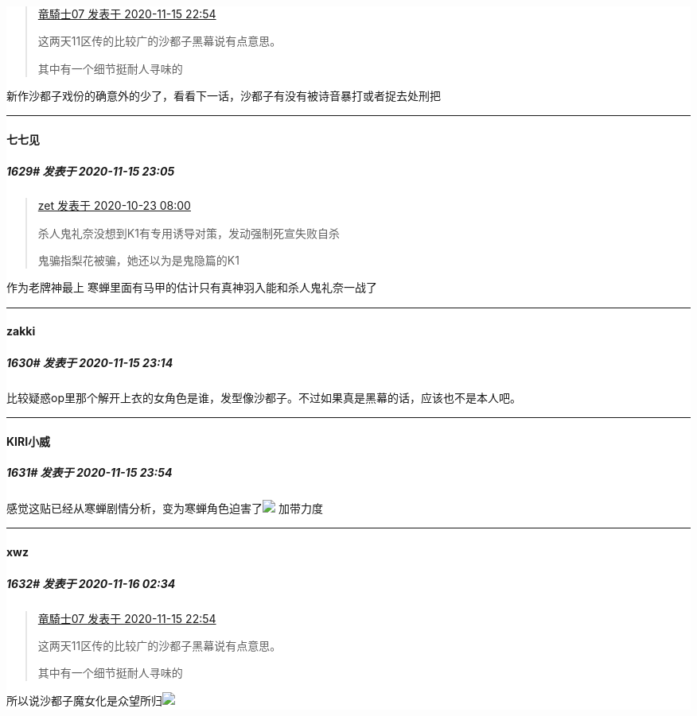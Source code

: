 
<blockquote><a href="httphttps://bbs.saraba1st.com/2b/forum.php?mod=redirect&amp;goto=findpost&amp;pid=49404883&amp;ptid=1907951" target="_blank">竜騎士07 发表于 2020-11-15 22:54</a>

这两天11区传的比较广的沙都子黑幕说有点意思。

其中有一个细节挺耐人寻味的</blockquote>
新作沙都子戏份的确意外的少了，看看下一话，沙都子有没有被诗音暴打或者捉去处刑把


*****

####  七七见  
##### 1629#       发表于 2020-11-15 23:05


<blockquote><a href="httphttps://bbs.saraba1st.com/2b/forum.php?mod=redirect&amp;goto=findpost&amp;pid=49136070&amp;ptid=1907951" target="_blank">zet 发表于 2020-10-23 08:00</a>

杀人鬼礼奈没想到K1有专用诱导对策，发动强制死宣失败自杀


鬼骗指梨花被骗，她还以为是鬼隐篇的K1</blockquote>
作为老牌神最上 寒蝉里面有马甲的估计只有真神羽入能和杀人鬼礼奈一战了


*****

####  zakki  
##### 1630#       发表于 2020-11-15 23:14


比较疑惑op里那个解开上衣的女角色是谁，发型像沙都子。不过如果真是黑幕的话，应该也不是本人吧。


*****

####  KIRI小威  
##### 1631#       发表于 2020-11-15 23:54


感觉这贴已经从寒蝉剧情分析，变为寒蝉角色迫害了<img src="https://static.saraba1st.com/image/smiley/face2017/067.png" referrerpolicy="no-referrer">
加带力度


*****

####  xwz  
##### 1632#       发表于 2020-11-16 02:34


<blockquote><a href="httphttps://bbs.saraba1st.com/2b/forum.php?mod=redirect&amp;goto=findpost&amp;pid=49404883&amp;ptid=1907951" target="_blank">竜騎士07 发表于 2020-11-15 22:54</a>

这两天11区传的比较广的沙都子黑幕说有点意思。

其中有一个细节挺耐人寻味的</blockquote>
所以说沙都子魔女化是众望所归<img src="https://static.saraba1st.com/image/smiley/face2017/067.png" referrerpolicy="no-referrer">
